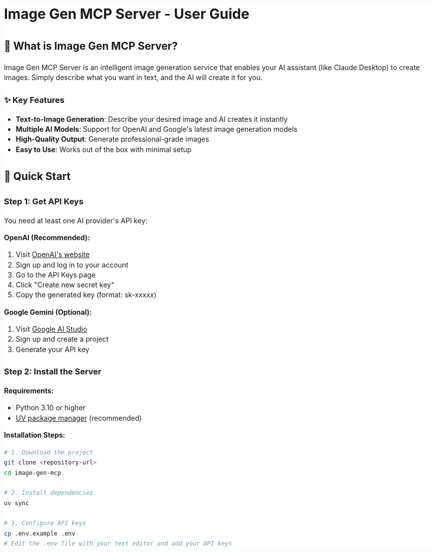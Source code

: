 # Image Gen MCP Server - User Guide

## 🎯 What is Image Gen MCP Server?

Image Gen MCP Server is an intelligent image generation service that enables your AI assistant (like Claude Desktop) to create images. Simply describe what you want in text, and the AI will create it for you.

### ✨ Key Features

- **Text-to-Image Generation**: Describe your desired image and AI creates it instantly
- **Multiple AI Models**: Support for OpenAI and Google's latest image generation models
- **High-Quality Output**: Generate professional-grade images
- **Easy to Use**: Works out of the box with minimal setup

## 🚀 Quick Start

### Step 1: Get API Keys

You need at least one AI provider's API key:

**OpenAI (Recommended):**
1. Visit [OpenAI's website](https://platform.openai.com/)
2. Sign up and log in to your account
3. Go to the API Keys page
4. Click "Create new secret key"
5. Copy the generated key (format: sk-xxxxx)

**Google Gemini (Optional):**
1. Visit [Google AI Studio](https://aistudio.google.com/)
2. Sign up and create a project
3. Generate your API key

### Step 2: Install the Server

**Requirements:**
- Python 3.10 or higher
- [UV package manager](https://docs.astral.sh/uv/) (recommended)

**Installation Steps:**
```bash
# 1. Download the project
git clone <repository-url>
cd image-gen-mcp

# 2. Install dependencies
uv sync

# 3. Configure API keys
cp .env.example .env
# Edit the .env file with your text editor and add your API keys
```
